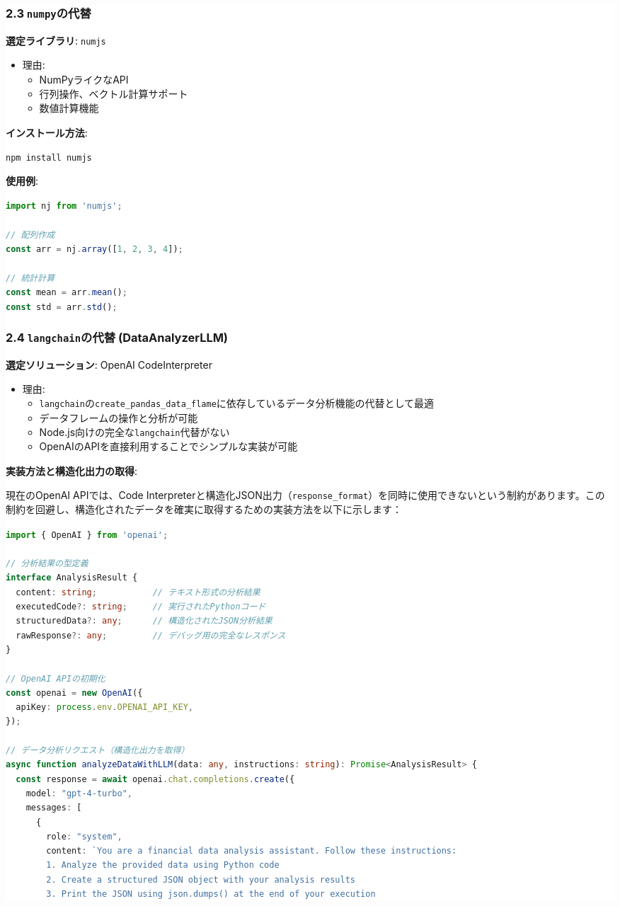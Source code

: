 ### 2.3 `numpy`の代替

**選定ライブラリ**: `numjs`

- 理由:
  - NumPyライクなAPI
  - 行列操作、ベクトル計算サポート
  - 数値計算機能

**インストール方法**:
```bash
npm install numjs
```

**使用例**:
```typescript
import nj from 'numjs';

// 配列作成
const arr = nj.array([1, 2, 3, 4]);

// 統計計算
const mean = arr.mean();
const std = arr.std();
```

### 2.4 `langchain`の代替 (DataAnalyzerLLM)

**選定ソリューション**: OpenAI CodeInterpreter

- 理由:
  - `langchain`の`create_pandas_data_flame`に依存しているデータ分析機能の代替として最適
  - データフレームの操作と分析が可能
  - Node.js向けの完全な`langchain`代替がない
  - OpenAIのAPIを直接利用することでシンプルな実装が可能

**実装方法と構造化出力の取得**:

現在のOpenAI APIでは、Code Interpreterと構造化JSON出力（`response_format`）を同時に使用できないという制約があります。この制約を回避し、構造化されたデータを確実に取得するための実装方法を以下に示します：

```typescript
import { OpenAI } from 'openai';

// 分析結果の型定義
interface AnalysisResult {
  content: string;           // テキスト形式の分析結果
  executedCode?: string;     // 実行されたPythonコード
  structuredData?: any;      // 構造化されたJSON分析結果
  rawResponse?: any;         // デバッグ用の完全なレスポンス
}

// OpenAI APIの初期化
const openai = new OpenAI({
  apiKey: process.env.OPENAI_API_KEY,
});

// データ分析リクエスト（構造化出力を取得）
async function analyzeDataWithLLM(data: any, instructions: string): Promise<AnalysisResult> {
  const response = await openai.chat.completions.create({
    model: "gpt-4-turbo",
    messages: [
      { 
        role: "system", 
        content: `You are a financial data analysis assistant. Follow these instructions:
        1. Analyze the provided data using Python code
        2. Create a structured JSON object with your analysis results
        3. Print the JSON using json.dumps() at the end of your execution
```
